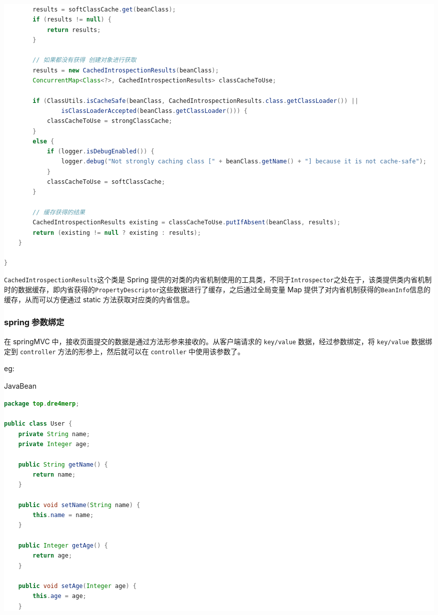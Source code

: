 ``` java
        results = softClassCache.get(beanClass);
        if (results != null) {
            return results;
        }

        // 如果都没有获得 创建对象进行获取
        results = new CachedIntrospectionResults(beanClass);
        ConcurrentMap<Class<?>, CachedIntrospectionResults> classCacheToUse;

        if (ClassUtils.isCacheSafe(beanClass, CachedIntrospectionResults.class.getClassLoader()) ||
                isClassLoaderAccepted(beanClass.getClassLoader())) {
            classCacheToUse = strongClassCache;
        }
        else {
            if (logger.isDebugEnabled()) {
                logger.debug("Not strongly caching class [" + beanClass.getName() + "] because it is not cache-safe");
            }
            classCacheToUse = softClassCache;
        }

        // 缓存获得的结果
        CachedIntrospectionResults existing = classCacheToUse.putIfAbsent(beanClass, results);
        return (existing != null ? existing : results);
    }

}
```

`CachedIntrospectionResults`这个类是 Spring 提供的对类的内省机制使用的工具类，不同于`Introspector`之处在于，该类提供类内省机制时的数据缓存，即内省获得的`PropertyDescriptor`这些数据进行了缓存，之后通过全局变量 Map 提供了对内省机制获得的`BeanInfo`信息的缓存，从而可以方便通过 static 方法获取对应类的内省信息。

### spring 参数绑定

在 springMVC 中，接收页面提交的数据是通过方法形参来接收的。从客户端请求的 `key/value` 数据，经过参数绑定，将 `key/value` 数据绑定到 `controller` 方法的形参上，然后就可以在 `controller` 中使用该参数了。

eg:

JavaBean

``` java
package top.dre4merp;

public class User {
    private String name;
    private Integer age;

    public String getName() {
        return name;
    }

    public void setName(String name) {
        this.name = name;
    }

    public Integer getAge() {
        return age;
    }

    public void setAge(Integer age) {
        this.age = age;
    }

```